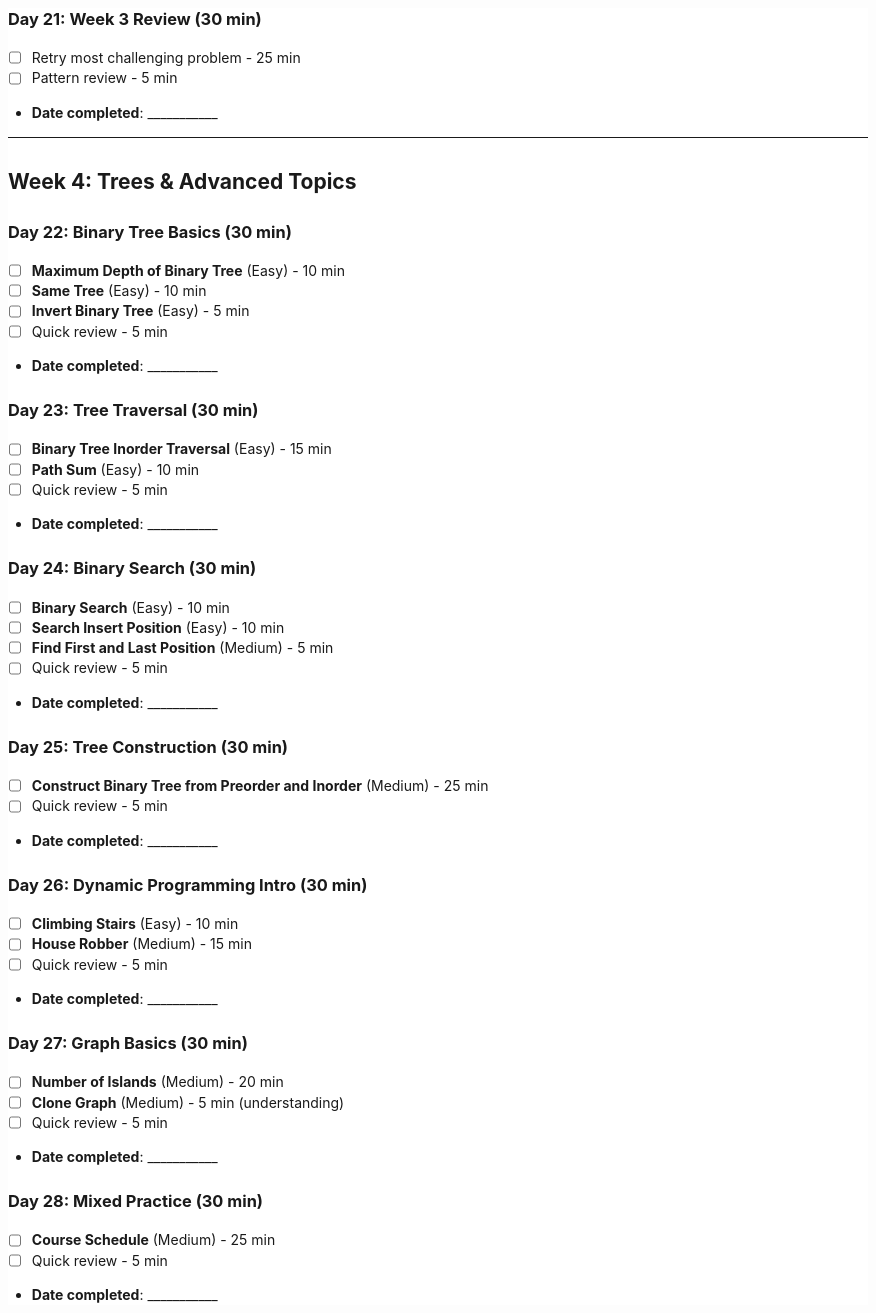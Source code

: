 ### Day 21: Week 3 Review (30 min)
- [ ] Retry most challenging problem - 25 min
- [ ] Pattern review - 5 min
- **Date completed**: ___________

---

## Week 4: Trees & Advanced Topics

### Day 22: Binary Tree Basics (30 min)
- [ ] **Maximum Depth of Binary Tree** (Easy) - 10 min
- [ ] **Same Tree** (Easy) - 10 min
- [ ] **Invert Binary Tree** (Easy) - 5 min
- [ ] Quick review - 5 min
- **Date completed**: ___________

### Day 23: Tree Traversal (30 min)
- [ ] **Binary Tree Inorder Traversal** (Easy) - 15 min
- [ ] **Path Sum** (Easy) - 10 min
- [ ] Quick review - 5 min
- **Date completed**: ___________

### Day 24: Binary Search (30 min)
- [ ] **Binary Search** (Easy) - 10 min
- [ ] **Search Insert Position** (Easy) - 10 min
- [ ] **Find First and Last Position** (Medium) - 5 min
- [ ] Quick review - 5 min
- **Date completed**: ___________

### Day 25: Tree Construction (30 min)
- [ ] **Construct Binary Tree from Preorder and Inorder** (Medium) - 25 min
- [ ] Quick review - 5 min
- **Date completed**: ___________

### Day 26: Dynamic Programming Intro (30 min)
- [ ] **Climbing Stairs** (Easy) - 10 min
- [ ] **House Robber** (Medium) - 15 min
- [ ] Quick review - 5 min
- **Date completed**: ___________

### Day 27: Graph Basics (30 min)
- [ ] **Number of Islands** (Medium) - 20 min
- [ ] **Clone Graph** (Medium) - 5 min (understanding)
- [ ] Quick review - 5 min
- **Date completed**: ___________

### Day 28: Mixed Practice (30 min)
- [ ] **Course Schedule** (Medium) - 25 min
- [ ] Quick review - 5 min
- **Date completed**: ___________
